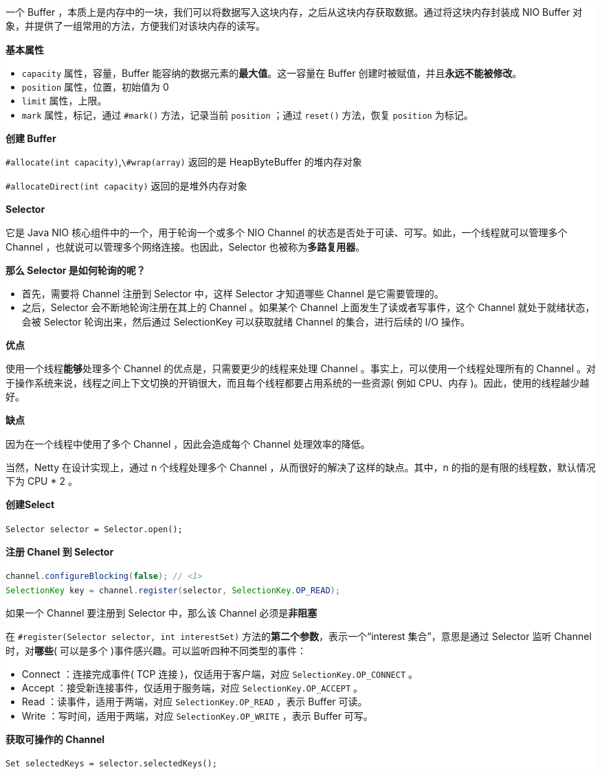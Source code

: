 一个 Buffer ，本质上是内存中的一块，我们可以将数据写入这块内存，之后从这块内存获取数据。通过将这块内存封装成 NIO Buffer 对象，并提供了一组常用的方法，方便我们对该块内存的读写。

**基本属性**

- `capacity` 属性，容量，Buffer 能容纳的数据元素的**最大值**。这一容量在 Buffer 创建时被赋值，并且**永远不能被修改**。
- `position` 属性，位置，初始值为 0 
- `limit` 属性，上限。
- `mark` 属性，标记，通过 `#mark()` 方法，记录当前 `position` ；通过 `reset()` 方法，恢复 `position` 为标记。

**创建 Buffer**

`#allocate(int capacity)`,`\#wrap(array)` 返回的是 HeapByteBuffer 的堆内存对象

`#allocateDirect(int capacity)` 返回的是堆外内存对象

**Selector**

它是 Java NIO 核心组件中的一个，用于轮询一个或多个 NIO Channel 的状态是否处于可读、可写。如此，一个线程就可以管理多个 Channel ，也就说可以管理多个网络连接。也因此，Selector 也被称为**多路复用器**。

**那么 Selector 是如何轮询的呢？**

- 首先，需要将 Channel 注册到 Selector 中，这样 Selector 才知道哪些 Channel 是它需要管理的。
- 之后，Selector 会不断地轮询注册在其上的 Channel 。如果某个 Channel 上面发生了读或者写事件，这个 Channel 就处于就绪状态，会被 Selector 轮询出来，然后通过 SelectionKey 可以获取就绪 Channel 的集合，进行后续的 I/O 操作。

 **优点**

使用一个线程**能够**处理多个 Channel 的优点是，只需要更少的线程来处理 Channel 。事实上，可以使用一个线程处理所有的 Channel 。对于操作系统来说，线程之间上下文切换的开销很大，而且每个线程都要占用系统的一些资源( 例如 CPU、内存 )。因此，使用的线程越少越好。

 **缺点**

因为在一个线程中使用了多个 Channel ，因此会造成每个 Channel 处理效率的降低。

当然，Netty 在设计实现上，通过 n 个线程处理多个 Channel ，从而很好的解决了这样的缺点。其中，n 的指的是有限的线程数，默认情况下为 CPU * 2 。

**创建Select**

`Selector selector = Selector.open();`

**注册 Chanel 到 Selector**

```java
channel.configureBlocking(false); // <1>
SelectionKey key = channel.register(selector, SelectionKey.OP_READ);
```

如果一个 Channel 要注册到 Selector 中，那么该 Channel 必须是**非阻塞**

在 `#register(Selector selector, int interestSet)` 方法的**第二个参数**，表示一个“interest 集合”，意思是通过 Selector 监听 Channel 时，对**哪些**( 可以是多个 )事件感兴趣。可以监听四种不同类型的事件：

- Connect ：连接完成事件( TCP 连接 )，仅适用于客户端，对应 `SelectionKey.OP_CONNECT` 。
- Accept ：接受新连接事件，仅适用于服务端，对应 `SelectionKey.OP_ACCEPT` 。
- Read ：读事件，适用于两端，对应 `SelectionKey.OP_READ` ，表示 Buffer 可读。
- Write ：写时间，适用于两端，对应 `SelectionKey.OP_WRITE` ，表示 Buffer 可写。

**获取可操作的 Channel**

`Set selectedKeys = selector.selectedKeys();`
